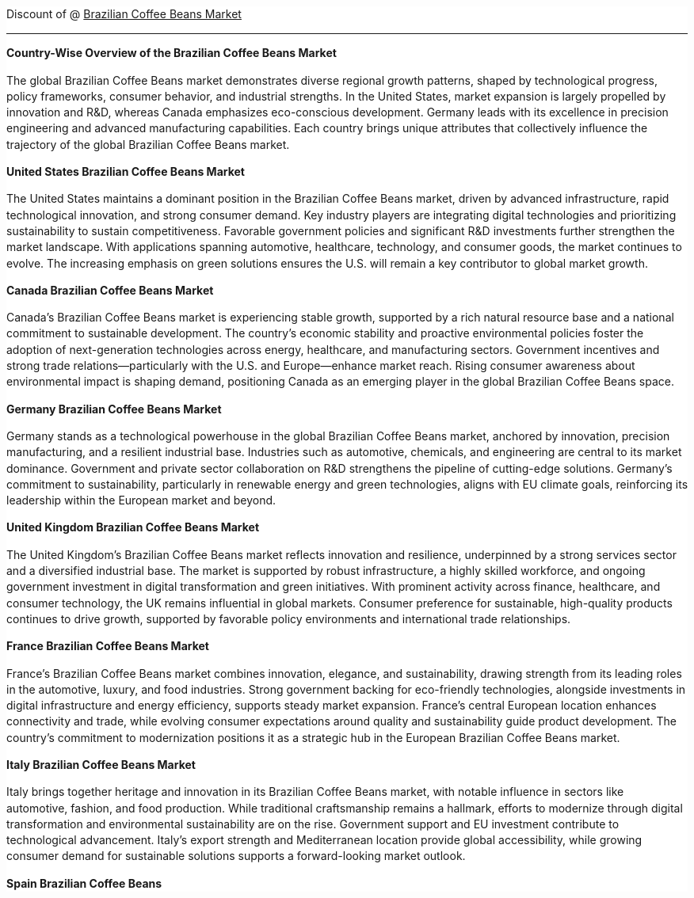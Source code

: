 Discount of @</strong> <a href="https://www.marketresearchintellect.com/ask-for-discount/?rid=1002651&amp;utm_source=Github-April&amp;utm_medium=019">Brazilian Coffee Beans Market</a></p></blockquote><hr /><p class="" data-start="217" data-end="261"><strong data-start="217" data-end="261">Country-Wise Overview of the Brazilian Coffee Beans Market</strong></p><p class="" data-start="263" data-end="774">The global Brazilian Coffee Beans market demonstrates diverse regional growth patterns, shaped by technological progress, policy frameworks, consumer behavior, and industrial strengths. In the United States, market expansion is largely propelled by innovation and R&amp;D, whereas Canada emphasizes eco-conscious development. Germany leads with its excellence in precision engineering and advanced manufacturing capabilities. Each country brings unique attributes that collectively influence the trajectory of the global Brazilian Coffee Beans market.</p><p class="" data-start="776" data-end="1421"><strong data-start="776" data-end="805">United States Brazilian Coffee Beans Market</strong></p><p class="" data-start="776" data-end="1421">The United States maintains a dominant position in the Brazilian Coffee Beans market, driven by advanced infrastructure, rapid technological innovation, and strong consumer demand. Key industry players are integrating digital technologies and prioritizing sustainability to sustain competitiveness. Favorable government policies and significant R&amp;D investments further strengthen the market landscape. With applications spanning automotive, healthcare, technology, and consumer goods, the market continues to evolve. The increasing emphasis on green solutions ensures the U.S. will remain a key contributor to global market growth.</p><p class="" data-start="1423" data-end="2019"><strong data-start="1423" data-end="1445">Canada Brazilian Coffee Beans Market</strong></p><p class="" data-start="1423" data-end="2019">Canada&rsquo;s Brazilian Coffee Beans market is experiencing stable growth, supported by a rich natural resource base and a national commitment to sustainable development. The country&rsquo;s economic stability and proactive environmental policies foster the adoption of next-generation technologies across energy, healthcare, and manufacturing sectors. Government incentives and strong trade relations&mdash;particularly with the U.S. and Europe&mdash;enhance market reach. Rising consumer awareness about environmental impact is shaping demand, positioning Canada as an emerging player in the global Brazilian Coffee Beans space.</p><p class="" data-start="2021" data-end="2591"><strong data-start="2021" data-end="2044">Germany Brazilian Coffee Beans Market</strong></p><p class="" data-start="2021" data-end="2591">Germany stands as a technological powerhouse in the global Brazilian Coffee Beans market, anchored by innovation, precision manufacturing, and a resilient industrial base. Industries such as automotive, chemicals, and engineering are central to its market dominance. Government and private sector collaboration on R&amp;D strengthens the pipeline of cutting-edge solutions. Germany&rsquo;s commitment to sustainability, particularly in renewable energy and green technologies, aligns with EU climate goals, reinforcing its leadership within the European market and beyond.</p><p class="" data-start="2593" data-end="3221"><strong data-start="2593" data-end="2623">United Kingdom Brazilian Coffee Beans Market</strong></p><p class="" data-start="2593" data-end="3221">The United Kingdom&rsquo;s Brazilian Coffee Beans market reflects innovation and resilience, underpinned by a strong services sector and a diversified industrial base. The market is supported by robust infrastructure, a highly skilled workforce, and ongoing government investment in digital transformation and green initiatives. With prominent activity across finance, healthcare, and consumer technology, the UK remains influential in global markets. Consumer preference for sustainable, high-quality products continues to drive growth, supported by favorable policy environments and international trade relationships.</p><p class="" data-start="3223" data-end="3838"><strong data-start="3223" data-end="3245">France Brazilian Coffee Beans Market</strong></p><p class="" data-start="3223" data-end="3838">France&rsquo;s Brazilian Coffee Beans market combines innovation, elegance, and sustainability, drawing strength from its leading roles in the automotive, luxury, and food industries. Strong government backing for eco-friendly technologies, alongside investments in digital infrastructure and energy efficiency, supports steady market expansion. France&rsquo;s central European location enhances connectivity and trade, while evolving consumer expectations around quality and sustainability guide product development. The country&rsquo;s commitment to modernization positions it as a strategic hub in the European Brazilian Coffee Beans market.</p><p class="" data-start="3840" data-end="4422"><strong data-start="3840" data-end="3861">Italy Brazilian Coffee Beans Market</strong></p><p class="" data-start="3840" data-end="4422">Italy brings together heritage and innovation in its Brazilian Coffee Beans market, with notable influence in sectors like automotive, fashion, and food production. While traditional craftsmanship remains a hallmark, efforts to modernize through digital transformation and environmental sustainability are on the rise. Government support and EU investment contribute to technological advancement. Italy&rsquo;s export strength and Mediterranean location provide global accessibility, while growing consumer demand for sustainable solutions supports a forward-looking market outlook.</p><p class="" data-start="4424" data-end="4975"><strong data-start="4424" data-end="4445">Spain Brazilian Coffee Beans